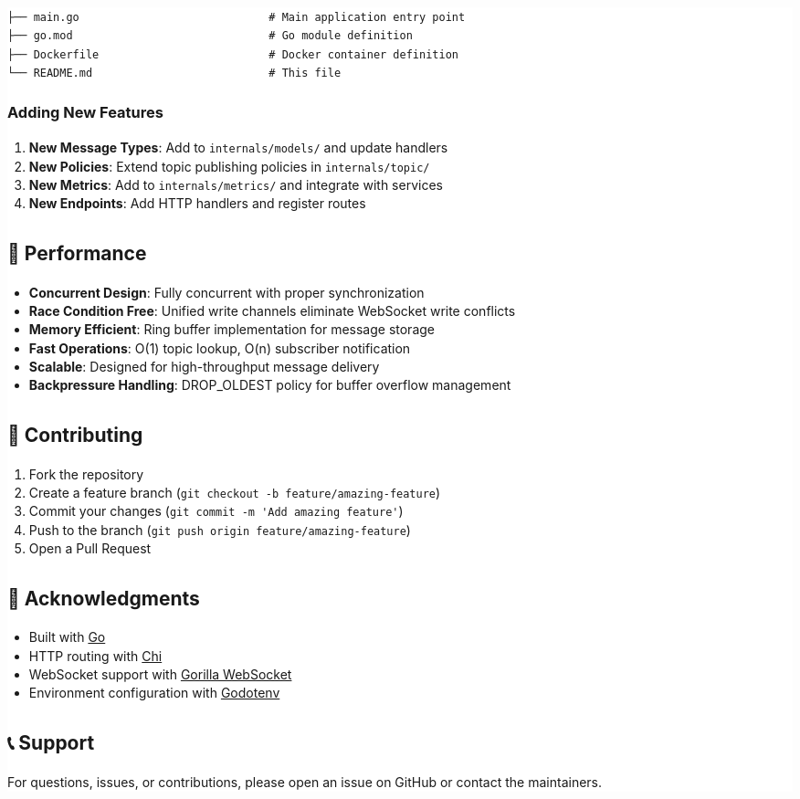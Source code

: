 ```
├── main.go                             # Main application entry point
├── go.mod                              # Go module definition
├── Dockerfile                          # Docker container definition
└── README.md                           # This file
```

### Adding New Features

1. **New Message Types**: Add to `internals/models/` and update handlers
2. **New Policies**: Extend topic publishing policies in `internals/topic/`
3. **New Metrics**: Add to `internals/metrics/` and integrate with services
4. **New Endpoints**: Add HTTP handlers and register routes

## 🚀 Performance

- **Concurrent Design**: Fully concurrent with proper synchronization
- **Race Condition Free**: Unified write channels eliminate WebSocket write conflicts
- **Memory Efficient**: Ring buffer implementation for message storage
- **Fast Operations**: O(1) topic lookup, O(n) subscriber notification
- **Scalable**: Designed for high-throughput message delivery
- **Backpressure Handling**: DROP_OLDEST policy for buffer overflow management

## 🤝 Contributing

1. Fork the repository
2. Create a feature branch (`git checkout -b feature/amazing-feature`)
3. Commit your changes (`git commit -m 'Add amazing feature'`)
4. Push to the branch (`git push origin feature/amazing-feature`)
5. Open a Pull Request

## 🙏 Acknowledgments

- Built with [Go](https://golang.org/)
- HTTP routing with [Chi](https://github.com/go-chi/chi)
- WebSocket support with [Gorilla WebSocket](https://github.com/gorilla/websocket)
- Environment configuration with [Godotenv](https://github.com/joho/godotenv)

## 📞 Support

For questions, issues, or contributions, please open an issue on GitHub or contact the maintainers.
